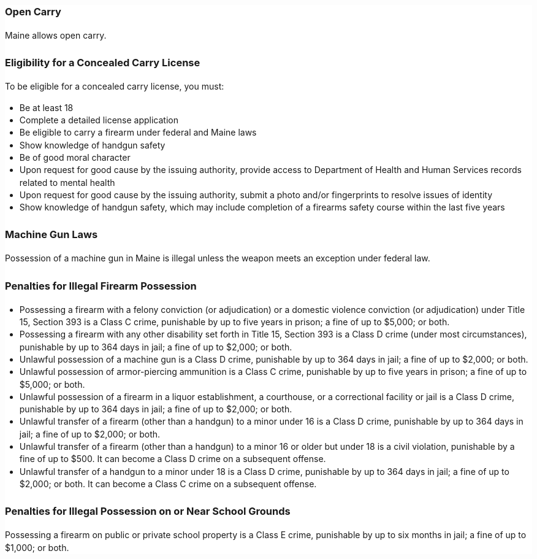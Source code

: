 ### Open Carry

Maine allows open carry.

### Eligibility for a Concealed Carry License

To be eligible for a concealed carry license, you must:

  * Be at least 18
  * Complete a detailed license application
  * Be eligible to carry a firearm under federal and Maine laws
  * Show knowledge of handgun safety
  * Be of good moral character
  * Upon request for good cause by the issuing authority, provide access to Department of Health and Human Services records related to mental health
  * Upon request for good cause by the issuing authority, submit a photo and/or fingerprints to resolve issues of identity
  * Show knowledge of handgun safety, which may include completion of a firearms safety course within the last five years



### Machine Gun Laws

Possession of a machine gun in Maine is illegal unless the weapon meets an exception under federal law.

### Penalties for Illegal Firearm Possession

  * Possessing a firearm with a felony conviction (or adjudication) or a domestic violence conviction (or adjudication) under Title 15, Section 393 is a Class C crime, punishable by up to five years in prison; a fine of up to $5,000; or both.
  * Possessing a firearm with any other disability set forth in Title 15, Section 393 is a Class D crime (under most circumstances), punishable by up to 364 days in jail; a fine of up to $2,000; or both.
  * Unlawful possession of a machine gun is a Class D crime, punishable by up to 364 days in jail; a fine of up to $2,000; or both.
  * Unlawful possession of armor-piercing ammunition is a Class C crime, punishable by up to five years in prison; a fine of up to $5,000; or both.
  * Unlawful possession of a firearm in a liquor establishment, a courthouse, or a correctional facility or jail is a Class D crime, punishable by up to 364 days in jail; a fine of up to $2,000; or both.
  * Unlawful transfer of a firearm (other than a handgun) to a minor under 16 is a Class D crime, punishable by up to 364 days in jail; a fine of up to $2,000; or both.
  * Unlawful transfer of a firearm (other than a handgun) to a minor 16 or older but under 18 is a civil violation, punishable by a fine of up to $500. It can become a Class D crime on a subsequent offense.
  * Unlawful transfer of a handgun to a minor under 18 is a Class D crime, punishable by up to 364 days in jail; a fine of up to $2,000; or both. It can become a Class C crime on a subsequent offense.



### Penalties for Illegal Possession on or Near School Grounds

Possessing a firearm on public or private school property is a Class E crime, punishable by up to six months in jail; a fine of up to $1,000; or both.

